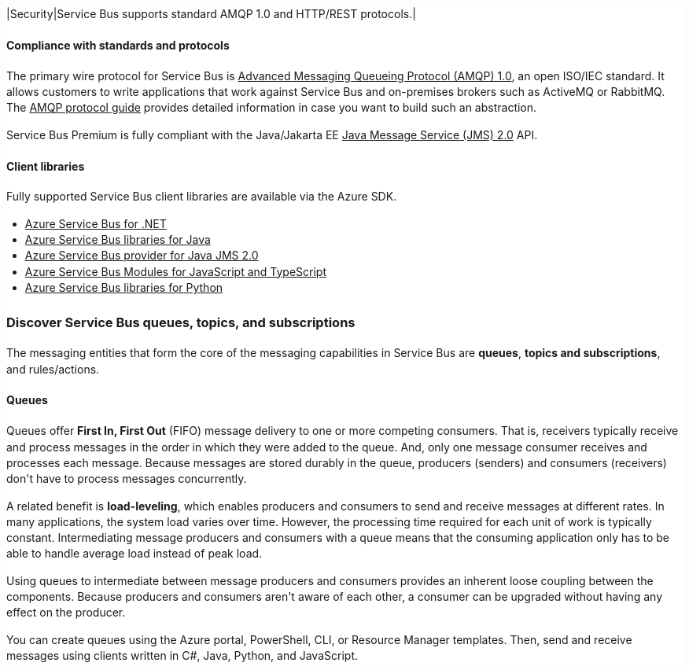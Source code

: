 |Security|Service Bus supports standard AMQP 1.0 and HTTP/REST protocols.|

#### Compliance with standards and protocols

The primary wire protocol for Service Bus is [Advanced Messaging Queueing Protocol (AMQP) 1.0](https://learn.microsoft.com/en-us/azure/service-bus-messaging/service-bus-amqp-overview), an open ISO/IEC standard. It allows customers to write applications that work against Service Bus and on-premises brokers such as ActiveMQ or RabbitMQ. The [AMQP protocol guide](https://learn.microsoft.com/en-us/azure/service-bus-messaging/service-bus-amqp-protocol-guide) provides detailed information in case you want to build such an abstraction.

Service Bus Premium is fully compliant with the Java/Jakarta EE [Java Message Service (JMS) 2.0](https://learn.microsoft.com/en-us/azure/service-bus-messaging/how-to-use-java-message-service-20) API.

#### Client libraries

Fully supported Service Bus client libraries are available via the Azure SDK.

- [Azure Service Bus for .NET](https://learn.microsoft.com/en-us/dotnet/api/overview/azure/service-bus)
- [Azure Service Bus libraries for Java](https://learn.microsoft.com/en-us/java/api/overview/azure/servicebus)
- [Azure Service Bus provider for Java JMS 2.0](https://learn.microsoft.com/en-us/azure/service-bus-messaging/how-to-use-java-message-service-20)
- [Azure Service Bus Modules for JavaScript and TypeScript](https://learn.microsoft.com/en-us/javascript/api/overview/azure/service-bus)
- [Azure Service Bus libraries for Python](https://learn.microsoft.com/en-us/python/api/overview/azure/servicebus)

### Discover Service Bus queues, topics, and subscriptions

The messaging entities that form the core of the messaging capabilities in Service Bus are **queues**, **topics and subscriptions**, and rules/actions.

#### Queues

Queues offer **First In, First Out** (FIFO) message delivery to one or more competing consumers. That is, receivers typically receive and process messages in the order in which they were added to the queue. And, only one message consumer receives and processes each message. Because messages are stored durably in the queue, producers (senders) and consumers (receivers) don't have to process messages concurrently.

A related benefit is **load-leveling**, which enables producers and consumers to send and receive messages at different rates. In many applications, the system load varies over time. However, the processing time required for each unit of work is typically constant. Intermediating message producers and consumers with a queue means that the consuming application only has to be able to handle average load instead of peak load.

Using queues to intermediate between message producers and consumers provides an inherent loose coupling between the components. Because producers and consumers aren't aware of each other, a consumer can be upgraded without having any effect on the producer.

You can create queues using the Azure portal, PowerShell, CLI, or Resource Manager templates. Then, send and receive messages using clients written in C#, Java, Python, and JavaScript.
